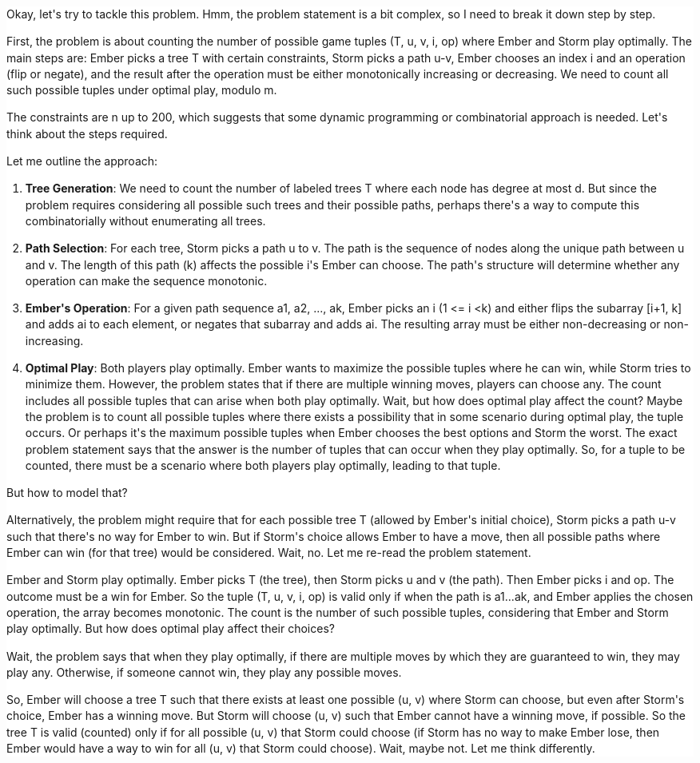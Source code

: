 <think>
Okay, let's try to tackle this problem. Hmm, the problem statement is a bit complex, so I need to break it down step by step.

First, the problem is about counting the number of possible game tuples (T, u, v, i, op) where Ember and Storm play optimally. The main steps are: Ember picks a tree T with certain constraints, Storm picks a path u-v, Ember chooses an index i and an operation (flip or negate), and the result after the operation must be either monotonically increasing or decreasing. We need to count all such possible tuples under optimal play, modulo m.

The constraints are n up to 200, which suggests that some dynamic programming or combinatorial approach is needed. Let's think about the steps required.

Let me outline the approach:

1. **Tree Generation**: We need to count the number of labeled trees T where each node has degree at most d. But since the problem requires considering all possible such trees and their possible paths, perhaps there's a way to compute this combinatorially without enumerating all trees.

2. **Path Selection**: For each tree, Storm picks a path u to v. The path is the sequence of nodes along the unique path between u and v. The length of this path (k) affects the possible i's Ember can choose. The path's structure will determine whether any operation can make the sequence monotonic.

3. **Ember's Operation**: For a given path sequence a1, a2, ..., ak, Ember picks an i (1 <= i <k) and either flips the subarray [i+1, k] and adds ai to each element, or negates that subarray and adds ai. The resulting array must be either non-decreasing or non-increasing.

4. **Optimal Play**: Both players play optimally. Ember wants to maximize the possible tuples where he can win, while Storm tries to minimize them. However, the problem states that if there are multiple winning moves, players can choose any. The count includes all possible tuples that can arise when both play optimally. Wait, but how does optimal play affect the count? Maybe the problem is to count all possible tuples where there exists a possibility that in some scenario during optimal play, the tuple occurs. Or perhaps it's the maximum possible tuples when Ember chooses the best options and Storm the worst. The exact problem statement says that the answer is the number of tuples that can occur when they play optimally. So, for a tuple to be counted, there must be a scenario where both players play optimally, leading to that tuple.

But how to model that?

Alternatively, the problem might require that for each possible tree T (allowed by Ember's initial choice), Storm picks a path u-v such that there's no way for Ember to win. But if Storm's choice allows Ember to have a move, then all possible paths where Ember can win (for that tree) would be considered. Wait, no. Let me re-read the problem statement.

Ember and Storm play optimally. Ember picks T (the tree), then Storm picks u and v (the path). Then Ember picks i and op. The outcome must be a win for Ember. So the tuple (T, u, v, i, op) is valid only if when the path is a1...ak, and Ember applies the chosen operation, the array becomes monotonic. The count is the number of such possible tuples, considering that Ember and Storm play optimally. But how does optimal play affect their choices?

Wait, the problem says that when they play optimally, if there are multiple moves by which they are guaranteed to win, they may play any. Otherwise, if someone cannot win, they play any possible moves.

So, Ember will choose a tree T such that there exists at least one possible (u, v) where Storm can choose, but even after Storm's choice, Ember has a winning move. But Storm will choose (u, v) such that Ember cannot have a winning move, if possible. So the tree T is valid (counted) only if for all possible (u, v) that Storm could choose (if Storm has no way to make Ember lose, then Ember would have a way to win for all (u, v) that Storm could choose). Wait, maybe not. Let me think differently.
